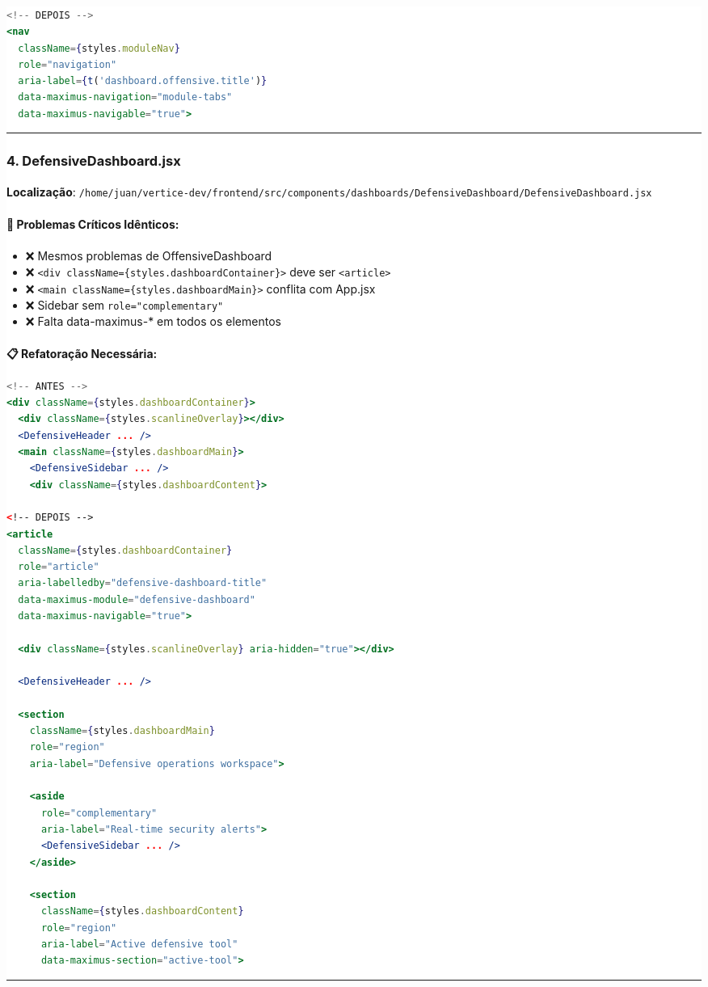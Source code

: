 ```jsx
<!-- DEPOIS -->
<nav
  className={styles.moduleNav}
  role="navigation"
  aria-label={t('dashboard.offensive.title')}
  data-maximus-navigation="module-tabs"
  data-maximus-navigable="true">
```

---

### 4. DefensiveDashboard.jsx
**Localização**: `/home/juan/vertice-dev/frontend/src/components/dashboards/DefensiveDashboard/DefensiveDashboard.jsx`

#### 🔴 Problemas Críticos Idênticos:
- ❌ Mesmos problemas de OffensiveDashboard
- ❌ `<div className={styles.dashboardContainer}>` deve ser `<article>`
- ❌ `<main className={styles.dashboardMain}>` conflita com App.jsx
- ❌ Sidebar sem `role="complementary"`
- ❌ Falta data-maximus-* em todos os elementos

#### 📋 Refatoração Necessária:
```jsx
<!-- ANTES -->
<div className={styles.dashboardContainer}>
  <div className={styles.scanlineOverlay}></div>
  <DefensiveHeader ... />
  <main className={styles.dashboardMain}>
    <DefensiveSidebar ... />
    <div className={styles.dashboardContent}>

<!-- DEPOIS -->
<article
  className={styles.dashboardContainer}
  role="article"
  aria-labelledby="defensive-dashboard-title"
  data-maximus-module="defensive-dashboard"
  data-maximus-navigable="true">

  <div className={styles.scanlineOverlay} aria-hidden="true"></div>

  <DefensiveHeader ... />

  <section
    className={styles.dashboardMain}
    role="region"
    aria-label="Defensive operations workspace">

    <aside
      role="complementary"
      aria-label="Real-time security alerts">
      <DefensiveSidebar ... />
    </aside>

    <section
      className={styles.dashboardContent}
      role="region"
      aria-label="Active defensive tool"
      data-maximus-section="active-tool">
```

---